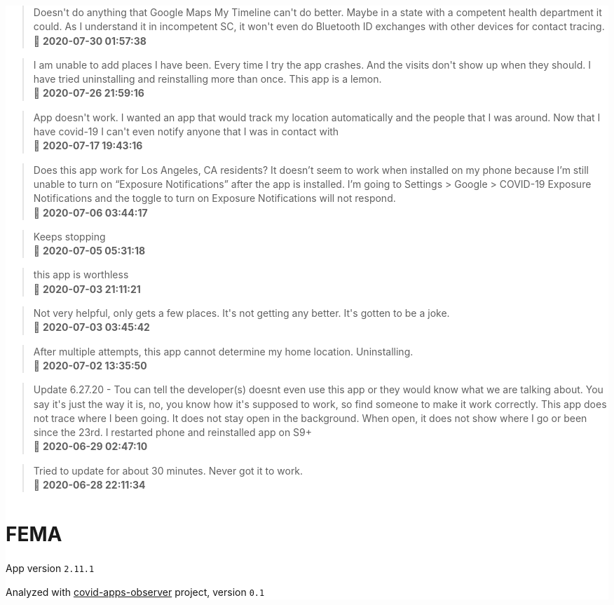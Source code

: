 > Doesn't do anything that Google Maps My Timeline can't do better. Maybe in a state with a competent health department it could. As I understand it in incompetent SC, it won't even do Bluetooth ID exchanges with other devices for contact tracing.<br> :date: __2020-07-30 01:57:38__

> I am unable to add places I have been. Every time I try the app crashes. And the visits don't show up when they should. I have tried uninstalling and reinstalling more than once. This app is a lemon.<br> :date: __2020-07-26 21:59:16__

> App doesn't work. I wanted an app that would track my location automatically and the people that I was around. Now that I have covid-19 I can't even notify anyone that I was in contact with<br> :date: __2020-07-17 19:43:16__

> Does this app work for Los Angeles, CA residents? It doesn’t seem to work when installed on my phone because I’m still unable to turn on “Exposure Notifications” after the app is installed. I’m going to Settings > Google > COVID-19 Exposure Notifications and the toggle to turn on Exposure Notifications will not respond.<br> :date: __2020-07-06 03:44:17__

> Keeps stopping<br> :date: __2020-07-05 05:31:18__

> this app is worthless<br> :date: __2020-07-03 21:11:21__

> Not very helpful, only gets a few places. It's not getting any better. It's gotten to be a joke.<br> :date: __2020-07-03 03:45:42__

> After multiple attempts, this app cannot determine my home location. Uninstalling.<br> :date: __2020-07-02 13:35:50__

> Update 6.27.20 - Tou can tell the developer(s) doesnt even use this app or they would know what we are talking about. You say it's just the way it is, no, you know how it's supposed to work, so find someone to make it work correctly. This app does not trace where I been going. It does not stay open in the background. When open, it does not show where I go or been since the 23rd. I restarted phone and reinstalled app on S9+<br> :date: __2020-06-29 02:47:10__

> Tried to update for about 30 minutes. Never got it to work.<br> :date: __2020-06-28 22:11:34__



# FEMA
App version ``2.11.1``

Analyzed with [covid-apps-observer](http://github.com/covid-apps-observer) project, version ``0.1``
